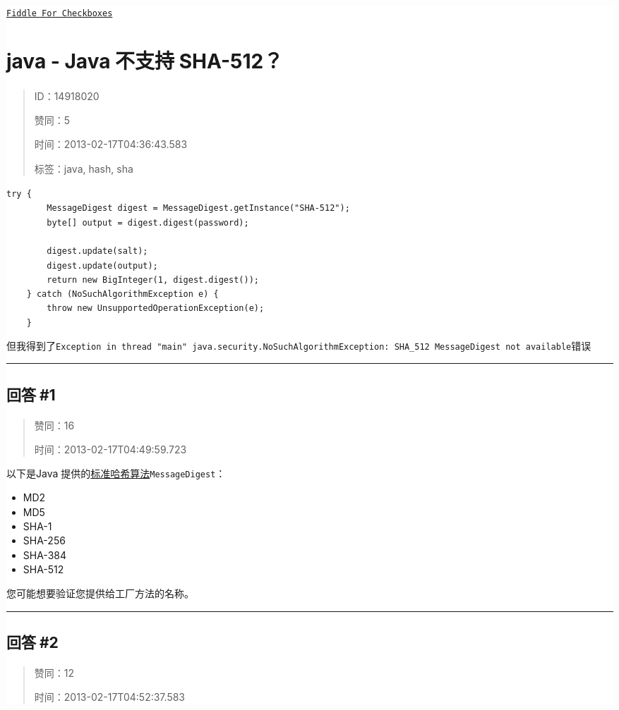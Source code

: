[`Fiddle For Checkboxes`](http://jsfiddle.net/LCX2g/3/)

# java - Java 不支持 SHA-512？

> ID：14918020
> 
> 赞同：5
> 
> 时间：2013-02-17T04:36:43.583
> 
> 标签：java, hash, sha

```
try {
        MessageDigest digest = MessageDigest.getInstance("SHA-512");
        byte[] output = digest.digest(password);

        digest.update(salt);
        digest.update(output);
        return new BigInteger(1, digest.digest());
    } catch (NoSuchAlgorithmException e) {
        throw new UnsupportedOperationException(e);
    } 
```

但我得到了`Exception in thread "main" java.security.NoSuchAlgorithmException: SHA_512 MessageDigest not available`错误

* * *

## 回答 #1

> 赞同：16
> 
> 时间：2013-02-17T04:49:59.723

以下是Java 提供的[标准哈希算法](http://docs.oracle.com/javase/6/docs/technotes/guides/security/StandardNames.html#MessageDigest)`MessageDigest`：

*   MD2
*   MD5
*   SHA-1
*   SHA-256
*   SHA-384
*   SHA-512

您可能想要验证您提供给工厂方法的名称。

* * *

## 回答 #2

> 赞同：12
> 
> 时间：2013-02-17T04:52:37.583
